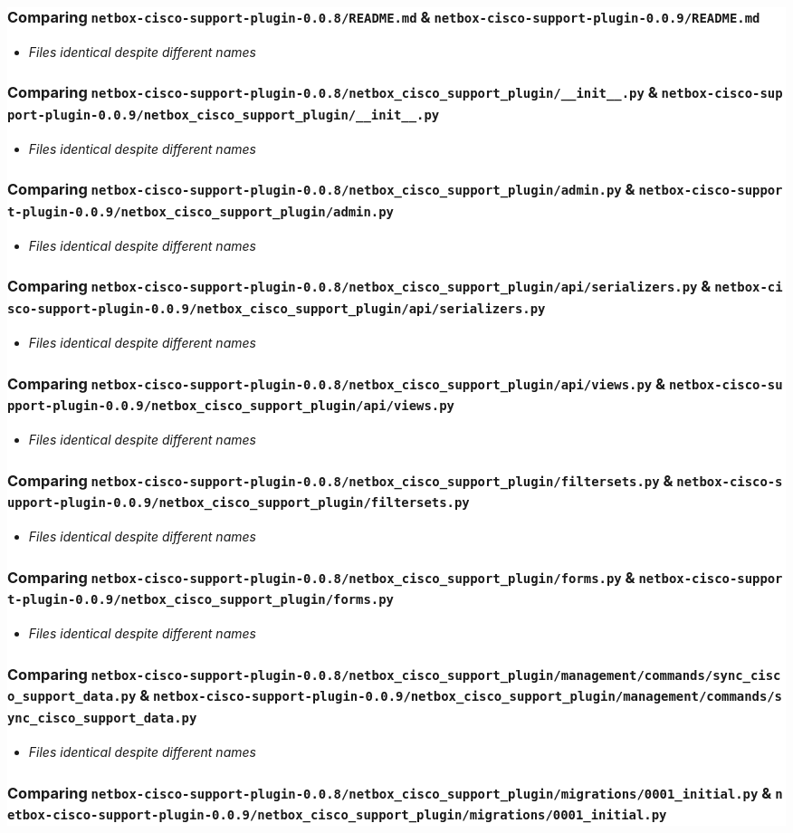 ```diff
```

### Comparing `netbox-cisco-support-plugin-0.0.8/README.md` & `netbox-cisco-support-plugin-0.0.9/README.md`

 * *Files identical despite different names*

### Comparing `netbox-cisco-support-plugin-0.0.8/netbox_cisco_support_plugin/__init__.py` & `netbox-cisco-support-plugin-0.0.9/netbox_cisco_support_plugin/__init__.py`

 * *Files identical despite different names*

### Comparing `netbox-cisco-support-plugin-0.0.8/netbox_cisco_support_plugin/admin.py` & `netbox-cisco-support-plugin-0.0.9/netbox_cisco_support_plugin/admin.py`

 * *Files identical despite different names*

### Comparing `netbox-cisco-support-plugin-0.0.8/netbox_cisco_support_plugin/api/serializers.py` & `netbox-cisco-support-plugin-0.0.9/netbox_cisco_support_plugin/api/serializers.py`

 * *Files identical despite different names*

### Comparing `netbox-cisco-support-plugin-0.0.8/netbox_cisco_support_plugin/api/views.py` & `netbox-cisco-support-plugin-0.0.9/netbox_cisco_support_plugin/api/views.py`

 * *Files identical despite different names*

### Comparing `netbox-cisco-support-plugin-0.0.8/netbox_cisco_support_plugin/filtersets.py` & `netbox-cisco-support-plugin-0.0.9/netbox_cisco_support_plugin/filtersets.py`

 * *Files identical despite different names*

### Comparing `netbox-cisco-support-plugin-0.0.8/netbox_cisco_support_plugin/forms.py` & `netbox-cisco-support-plugin-0.0.9/netbox_cisco_support_plugin/forms.py`

 * *Files identical despite different names*

### Comparing `netbox-cisco-support-plugin-0.0.8/netbox_cisco_support_plugin/management/commands/sync_cisco_support_data.py` & `netbox-cisco-support-plugin-0.0.9/netbox_cisco_support_plugin/management/commands/sync_cisco_support_data.py`

 * *Files identical despite different names*

### Comparing `netbox-cisco-support-plugin-0.0.8/netbox_cisco_support_plugin/migrations/0001_initial.py` & `netbox-cisco-support-plugin-0.0.9/netbox_cisco_support_plugin/migrations/0001_initial.py`
